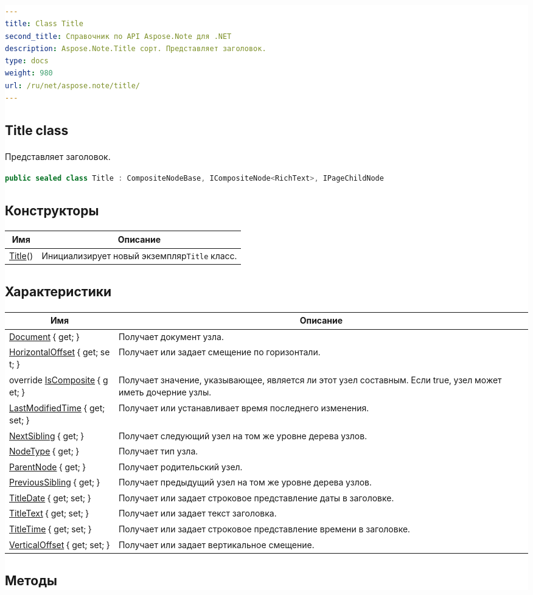 ```yaml
---
title: Class Title
second_title: Справочник по API Aspose.Note для .NET
description: Aspose.Note.Title сорт. Представляет заголовок.
type: docs
weight: 980
url: /ru/net/aspose.note/title/
---
```

## Title class

Представляет заголовок.

```csharp
public sealed class Title : CompositeNodeBase, ICompositeNode<RichText>, IPageChildNode
```

## Конструкторы

| Имя | Описание |
| --- | --- |
| [Title](title/#constructor)() | Инициализирует новый экземпляр`Title` класс. |

## Характеристики

| Имя | Описание |
| --- | --- |
| [Document](../../aspose.note/node/document/) { get; } | Получает документ узла. |
| [HorizontalOffset](../../aspose.note/title/horizontaloffset/) { get; set; } | Получает или задает смещение по горизонтали. |
| override [IsComposite](../../aspose.note/title/iscomposite/) { get; } | Получает значение, указывающее, является ли этот узел составным. Если true, узел может иметь дочерние узлы. |
| [LastModifiedTime](../../aspose.note/title/lastmodifiedtime/) { get; set; } | Получает или устанавливает время последнего изменения. |
| [NextSibling](../../aspose.note/node/nextsibling/) { get; } | Получает следующий узел на том же уровне дерева узлов. |
| [NodeType](../../aspose.note/node/nodetype/) { get; } | Получает тип узла. |
| [ParentNode](../../aspose.note/node/parentnode/) { get; } | Получает родительский узел. |
| [PreviousSibling](../../aspose.note/node/previoussibling/) { get; } | Получает предыдущий узел на том же уровне дерева узлов. |
| [TitleDate](../../aspose.note/title/titledate/) { get; set; } | Получает или задает строковое представление даты в заголовке. |
| [TitleText](../../aspose.note/title/titletext/) { get; set; } | Получает или задает текст заголовка. |
| [TitleTime](../../aspose.note/title/titletime/) { get; set; } | Получает или задает строковое представление времени в заголовке. |
| [VerticalOffset](../../aspose.note/title/verticaloffset/) { get; set; } | Получает или задает вертикальное смещение. |

## Методы

